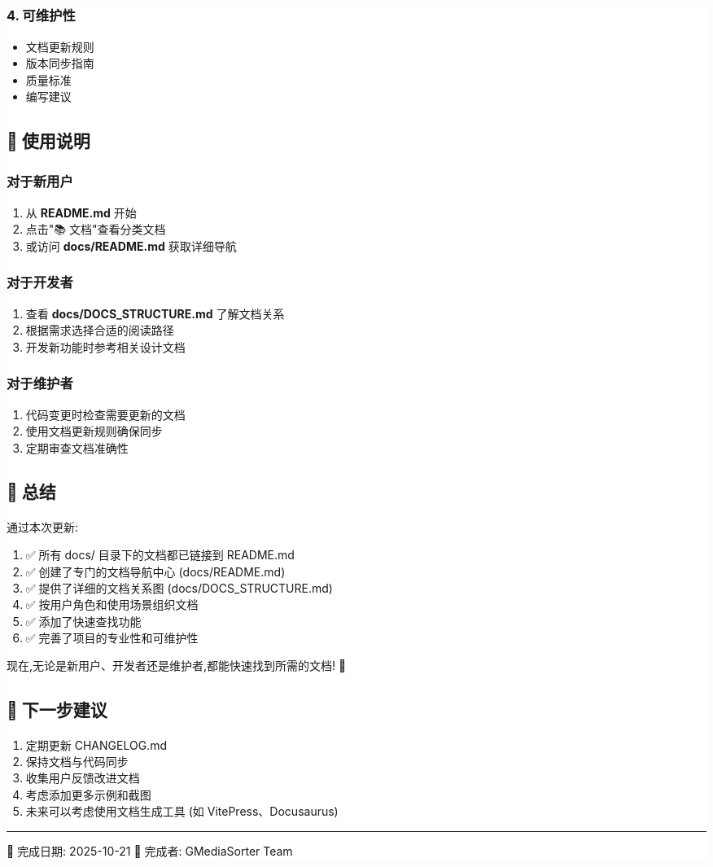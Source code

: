 ### 4. 可维护性

- 文档更新规则
- 版本同步指南
- 质量标准
- 编写建议

## 📝 使用说明

### 对于新用户

1. 从 **README.md** 开始
2. 点击"📚 文档"查看分类文档
3. 或访问 **docs/README.md** 获取详细导航

### 对于开发者

1. 查看 **docs/DOCS_STRUCTURE.md** 了解文档关系
2. 根据需求选择合适的阅读路径
3. 开发新功能时参考相关设计文档

### 对于维护者

1. 代码变更时检查需要更新的文档
2. 使用文档更新规则确保同步
3. 定期审查文档准确性

## 🎉 总结

通过本次更新:

1. ✅ 所有 docs/ 目录下的文档都已链接到 README.md
2. ✅ 创建了专门的文档导航中心 (docs/README.md)
3. ✅ 提供了详细的文档关系图 (docs/DOCS_STRUCTURE.md)
4. ✅ 按用户角色和使用场景组织文档
5. ✅ 添加了快速查找功能
6. ✅ 完善了项目的专业性和可维护性

现在,无论是新用户、开发者还是维护者,都能快速找到所需的文档! 🚀

## 📌 下一步建议

1. 定期更新 CHANGELOG.md
2. 保持文档与代码同步
3. 收集用户反馈改进文档
4. 考虑添加更多示例和截图
5. 未来可以考虑使用文档生成工具 (如 VitePress、Docusaurus)

---

📅 完成日期: 2025-10-21
👤 完成者: GMediaSorter Team
